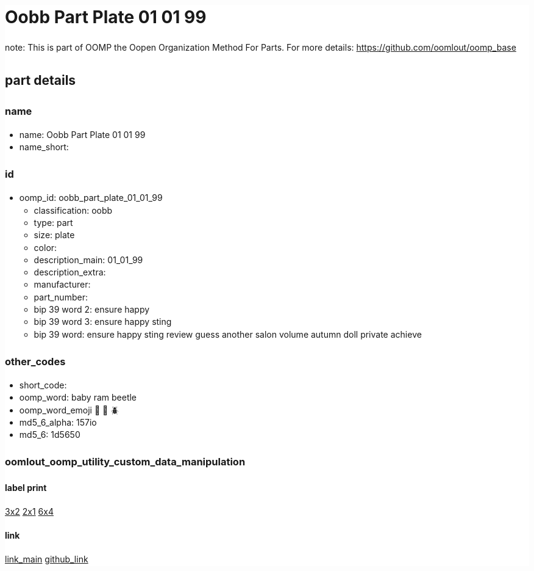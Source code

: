 # Oobb Part Plate 01 01 99  

note: This is part of OOMP the Oopen Organization Method For Parts. For more details: https://github.com/oomlout/oomp_base

##  part details





### name
* name: Oobb Part Plate 01 01 99
* name_short: 
### id
* oomp_id: oobb_part_plate_01_01_99
  * classification: oobb
  * type: part
  * size: plate
  * color: 
  * description_main: 01_01_99
  * description_extra: 
  * manufacturer: 
  * part_number: 
  * bip 39 word 2: ensure happy
  * bip 39 word 3: ensure happy sting
  * bip 39 word: ensure happy sting review guess another salon volume autumn doll private achieve

### other_codes
* short_code: 
* oomp_word: baby ram beetle
* oomp_word_emoji :baby: :ram: :beetle:
* md5_6_alpha: 157io
* md5_6: 1d5650






### oomlout_oomp_utility_custom_data_manipulation
#### label print
[3x2](http://192.168.1.245:1112/?label=oomp%20157io)
[2x1](http://192.168.1.242:1112/?label=oomp%20157io)
[6x4](http://192.168.1.55:1112/?label=oomp%20157io)    

#### link

[link_main](https://github.com/oomlout/oomlout_oomp_current_version_messy/tree/main/parts/oobb_part_plate_01_01_99) [github_link](https://github.com/oomlout/oomlout_oomp_part_src/tree/main/parts/oobb_part_plate_01_01_99)                             
